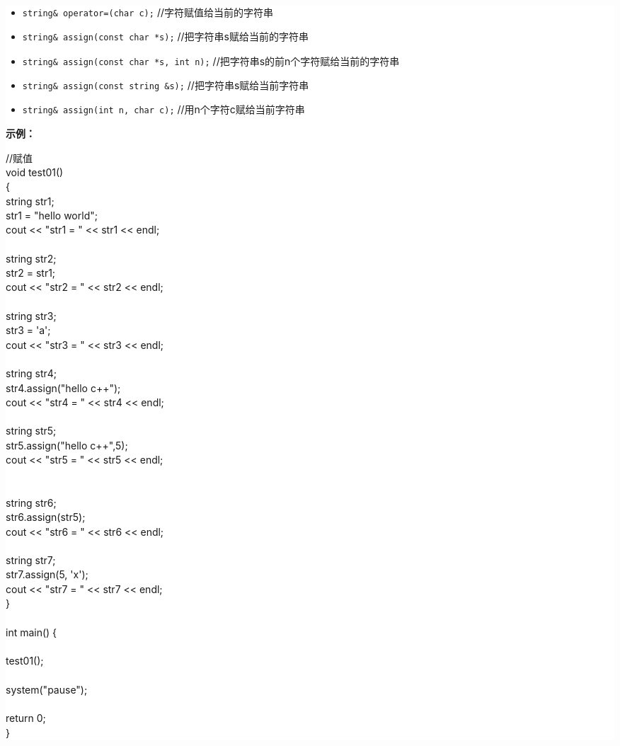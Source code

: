 - `string& operator=(char c);` //字符赋值给当前的字符串
    
- `string& assign(const char *s);` //把字符串s赋给当前的字符串
    
- `string& assign(const char *s, int n);` //把字符串s的前n个字符赋给当前的字符串
    
- `string& assign(const string &s);` //把字符串s赋给当前字符串
    
- `string& assign(int n, char c);` //用n个字符c赋给当前字符串
    

**示例：**

//赋值  
void test01()  
{  
    string str1;  
    str1 = "hello world";  
    cout << "str1 = " << str1 << endl;  
​  
    string str2;  
    str2 = str1;  
    cout << "str2 = " << str2 << endl;  
​  
    string str3;  
    str3 = 'a';  
    cout << "str3 = " << str3 << endl;  
​  
    string str4;  
    str4.assign("hello c++");  
    cout << "str4 = " << str4 << endl;  
​  
    string str5;  
    str5.assign("hello c++",5);  
    cout << "str5 = " << str5 << endl;  
​  
​  
    string str6;  
    str6.assign(str5);  
    cout << "str6 = " << str6 << endl;  
​  
    string str7;  
    str7.assign(5, 'x');  
    cout << "str7 = " << str7 << endl;  
}  
​  
int main() {  
​  
    test01();  
​  
    system("pause");  
​  
    return 0;  
}
